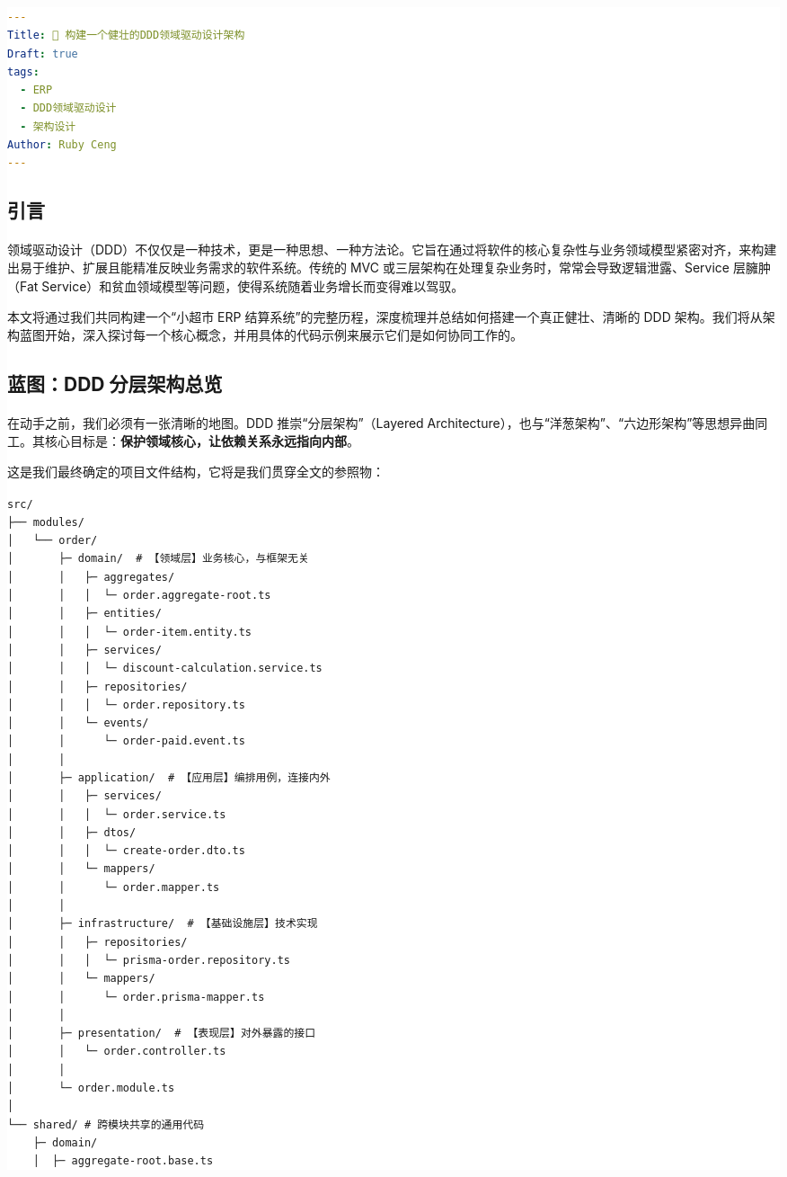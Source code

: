 ```yaml
---
Title: 🐳 构建一个健壮的DDD领域驱动设计架构
Draft: true
tags:
  - ERP
  - DDD领域驱动设计
  - 架构设计
Author: Ruby Ceng
---
```


## 引言

领域驱动设计（DDD）不仅仅是一种技术，更是一种思想、一种方法论。它旨在通过将软件的核心复杂性与业务领域模型紧密对齐，来构建出易于维护、扩展且能精准反映业务需求的软件系统。传统的 MVC 或三层架构在处理复杂业务时，常常会导致逻辑泄露、Service 层臃肿（Fat Service）和贫血领域模型等问题，使得系统随着业务增长而变得难以驾驭。

本文将通过我们共同构建一个“小超市 ERP 结算系统”的完整历程，深度梳理并总结如何搭建一个真正健壮、清晰的 DDD 架构。我们将从架构蓝图开始，深入探讨每一个核心概念，并用具体的代码示例来展示它们是如何协同工作的。

## 蓝图：DDD 分层架构总览

在动手之前，我们必须有一张清晰的地图。DDD 推崇“分层架构”（Layered Architecture），也与“洋葱架构”、“六边形架构”等思想异曲同工。其核心目标是：**保护领域核心，让依赖关系永远指向内部**。

这是我们最终确定的项目文件结构，它将是我们贯穿全文的参照物：

```
src/
├── modules/
│   └── order/
│       ├─ domain/  # 【领域层】业务核心，与框架无关
│       │   ├─ aggregates/
│       │   │  └─ order.aggregate-root.ts
│       │   ├─ entities/
│       │   │  └─ order-item.entity.ts
│       │   ├─ services/
│       │   │  └─ discount-calculation.service.ts
│       │   ├─ repositories/
│       │   │  └─ order.repository.ts
│       │   └─ events/
│       │      └─ order-paid.event.ts
│       │
│       ├─ application/  # 【应用层】编排用例，连接内外
│       │   ├─ services/
│       │   │  └─ order.service.ts
│       │   ├─ dtos/
│       │   │  └─ create-order.dto.ts
│       │   └─ mappers/
│       │      └─ order.mapper.ts
│       │
│       ├─ infrastructure/  # 【基础设施层】技术实现
│       │   ├─ repositories/
│       │   │  └─ prisma-order.repository.ts
│       │   └─ mappers/
│       │      └─ order.prisma-mapper.ts
│       │
│       ├─ presentation/  # 【表现层】对外暴露的接口
│       │   └─ order.controller.ts
│       │
│       └─ order.module.ts
│
└── shared/ # 跨模块共享的通用代码
    ├─ domain/
    │  ├─ aggregate-root.base.ts
```